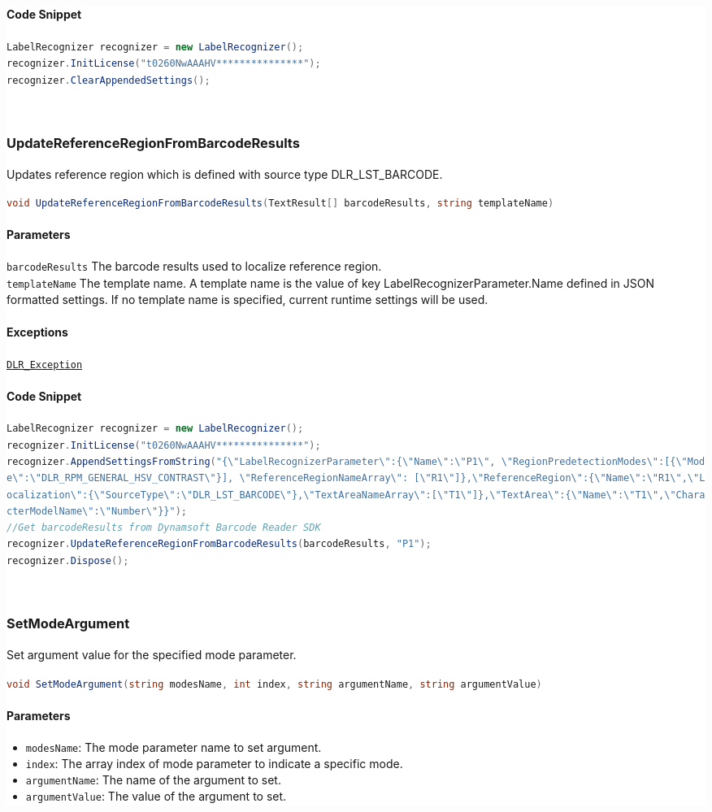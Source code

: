 #### Code Snippet
```csharp
LabelRecognizer recognizer = new LabelRecognizer();
recognizer.InitLicense("t0260NwAAAHV***************");
recognizer.ClearAppendedSettings();
```

&nbsp;

### UpdateReferenceRegionFromBarcodeResults
Updates reference region which is defined with source type DLR_LST_BARCODE.  

```csharp
void UpdateReferenceRegionFromBarcodeResults(TextResult[] barcodeResults, string templateName)
```   
   
#### Parameters
`barcodeResults` The barcode results used to localize reference region.  
`templateName` The template name. A template name is the value of key LabelRecognizerParameter.Name defined in JSON formatted settings. If no template name is specified, current runtime settings will be used.


#### Exceptions
[`DLR_Exception`](label-recognizer-exception.md)


#### Code Snippet
```csharp
LabelRecognizer recognizer = new LabelRecognizer();
recognizer.InitLicense("t0260NwAAAHV***************");
recognizer.AppendSettingsFromString("{\"LabelRecognizerParameter\":{\"Name\":\"P1\", \"RegionPredetectionModes\":[{\"Mode\":\"DLR_RPM_GENERAL_HSV_CONTRAST\"}], \"ReferenceRegionNameArray\": [\"R1\"]},\"ReferenceRegion\":{\"Name\":\"R1\",\"Localization\":{\"SourceType\":\"DLR_LST_BARCODE\"},\"TextAreaNameArray\":[\"T1\"]},\"TextArea\":{\"Name\":\"T1\",\"CharacterModelName\":\"Number\"}}");
//Get barcodeResults from Dynamsoft Barcode Reader SDK
recognizer.UpdateReferenceRegionFromBarcodeResults(barcodeResults, "P1");
recognizer.Dispose();
```

&nbsp;

### SetModeArgument

Set argument value for the specified mode parameter.

```csharp
void SetModeArgument(string modesName, int index, string argumentName, string argumentValue)	
```   
#### Parameters
- `modesName`: The mode parameter name to set argument.
- `index`: The array index of mode parameter to indicate a specific mode.  
- `argumentName`: The name of the argument to set.  
- `argumentValue`: The value of the argument to set. 
